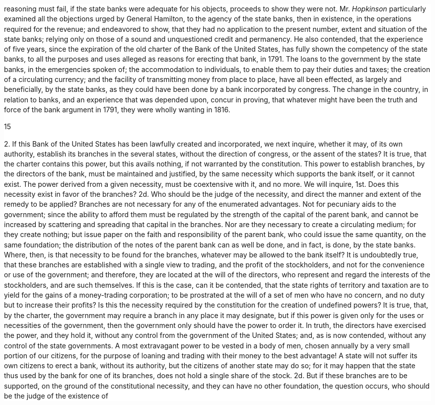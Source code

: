 reasoning must fail, if the state banks were adequate for his objects,
proceeds to show they were not. Mr. _Hopkinson_ particularly examined all the
objections urged by General Hamilton, to the agency of the state banks, then
in existence, in the operations required for the revenue; and endeavored to
show, that they had no application to the present number, extent and situation
of the state banks; relying only on those of a sound and unquestioned credit
and permanency. He also contended, that the experience of five years, since
the expiration of the old charter of the Bank of the United States, has fully
shown the competency of the state banks, to all the purposes and uses alleged
as reasons for erecting that bank, in 1791. The loans to the government by the
state banks, in the emergencies spoken of; the accommodation to individuals,
to enable them to pay their duties and taxes; the creation of a circulating
currency; and the facility of transmitting money from place to place, have all
been effected, as largely and beneficially, by the state banks, as they could
have been done by a bank incorporated by congress. The change in the country,
in relation to banks, and an experience that was depended upon, concur in
proving, that whatever might have been the truth and force of the bank
argument in 1791, they were wholly wanting in 1816.

15

2\. If this Bank of the United States has been lawfully created and
incorporated, we next inquire, whether it may, of its own authority, establish
its branches in the several states, without the direction of congress, or the
assent of the states? It is true, that the charter contains this power, but
this avails nothing, if not warranted by the constitution. This power to
establish branches, by the directors of the bank, must be maintained and
justified, by the same necessity which supports the bank itself, or it cannot
exist. The power derived from a given necessity, must be coextensive with it,
and no more. We will inquire, 1st. Does this necessity exist in favor of the
branches? 2d. Who should be the judge of the necessity, and direct the manner
and extent of the remedy to be applied? Branches are not necessary for any of
the enumerated advantages. Not for pecuniary aids to the government; since the
ability to afford them must be regulated by the strength of the capital of the
parent bank, and cannot be increased by scattering and spreading that capital
in the branches. Nor are they necessary to create a circulating medium; for
they create nothing; but issue paper on the faith and responsibility of the
parent bank, who could issue the same quantity, on the same foundation; the
distribution of the notes of the parent bank can as well be done, and in fact,
is done, by the state banks. Where, then, is that necessity to be found for
the branches, whatever may be allowed to the bank itself? It is undoubtedly
true, that these branches are established with a single view to trading, and
the profit of the stockholders, and not for the convenience or use of the
government; and therefore, they are located at the will of the directors, who
represent and regard the interests of the stockholders, and are such
themselves. If this is the case, can it be contended, that the state rights of
territory and taxation are to yield for the gains of a money-trading
corporation; to be prostrated at the will of a set of men who have no concern,
and no duty but to increase their profits? Is this the necessity required by
the constitution for the creation of undefined powers? It is true, that, by
the charter, the government may require a branch in any place it may
designate, but if this power is given only for the uses or necessities of the
government, then the government only should have the power to order it. In
truth, the directors have exercised the power, and they hold it, without any
control from the government of the United States; and, as is now contended,
without any control of the state governments. A most extravagant power to be
vested in a body of men, chosen annually by a very small portion of our
citizens, for the purpose of loaning and trading with their money to the best
advantage! A state will not suffer its own citizens to erect a bank, without
its authority, but the citizens of another state may do so; for it may happen
that the state thus used by the bank for one of its branches, does not hold a
single share of the stock. 2d. But if these branches are to be supported, on
the ground of the constitutional necessity, and they can have no other
foundation, the question occurs, who should be the judge of the existence of